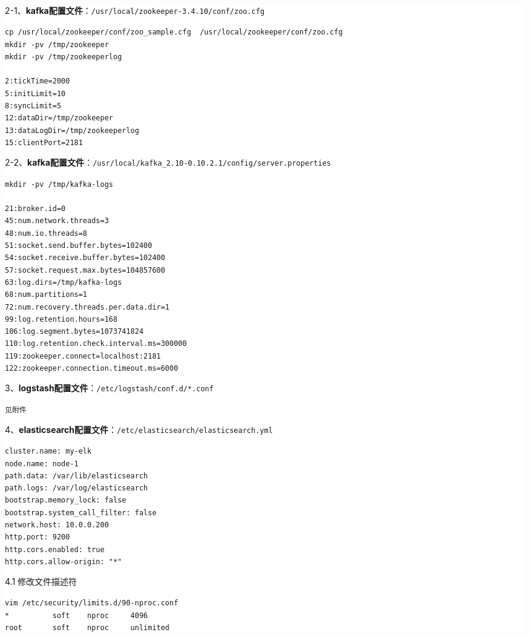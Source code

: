 2-1、**kafka配置文件**：`/usr/local/zookeeper-3.4.10/conf/zoo.cfg `

    cp /usr/local/zookeeper/conf/zoo_sample.cfg  /usr/local/zookeeper/conf/zoo.cfg
    mkdir -pv /tmp/zookeeper
    mkdir -pv /tmp/zookeeperlog

    2:tickTime=2000
    5:initLimit=10
    8:syncLimit=5
    12:dataDir=/tmp/zookeeper
    13:dataLogDir=/tmp/zookeeperlog
    15:clientPort=2181


2-2、**kafka配置文件**：`/usr/local/kafka_2.10-0.10.2.1/config/server.properties`
    
    mkdir -pv /tmp/kafka-logs
 
    21:broker.id=0
    45:num.network.threads=3
    48:num.io.threads=8
    51:socket.send.buffer.bytes=102400
    54:socket.receive.buffer.bytes=102400
    57:socket.request.max.bytes=104857600
    63:log.dirs=/tmp/kafka-logs
    68:num.partitions=1
    72:num.recovery.threads.per.data.dir=1
    99:log.retention.hours=168
    106:log.segment.bytes=1073741824
    110:log.retention.check.interval.ms=300000
    119:zookeeper.connect=localhost:2181
    122:zookeeper.connection.timeout.ms=6000




3、**logstash配置文件**：`/etc/logstash/conf.d/*.conf`

    见附件

4、**elasticsearch配置文件**：`/etc/elasticsearch/elasticsearch.yml`

    cluster.name: my-elk
    node.name: node-1
    path.data: /var/lib/elasticsearch
    path.logs: /var/log/elasticsearch
    bootstrap.memory_lock: false
    bootstrap.system_call_filter: false
    network.host: 10.0.0.200
    http.port: 9200
    http.cors.enabled: true  
    http.cors.allow-origin: "*"

4.1 修改文件描述符
    
    vim /etc/security/limits.d/90-nproc.conf 
    *          soft    nproc     4096
    root       soft    nproc     unlimited
